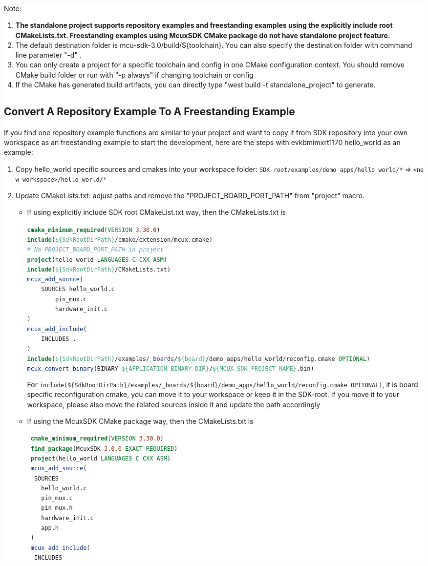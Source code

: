 Note:

1. **The standalone project supports repository examples and freestanding examples using the explicitly include root CMakeLists.txt. Freestanding examples using McuxSDK CMake package do not have standalone project feature.**
2. The default destination folder is mcu-sdk-3.0/build/${toolchain}. You can also specify the destination folder with command line parameter "-d" .
3. You can only create a project for a specific toolchain and config in one CMake configuration context. You should remove CMake build folder or run with "-p always" if changing toolchain or config
4. If the CMake has generated build artifacts, you can directly type "west build -t standalone_project" to generate.

## Convert A Repository Example To A Freestanding Example

If you find one repository example functions are similar to your project and want to copy it from SDK repository into your own workspace as an freestanding example to start the development, here are the steps with evkbmimxrt1170 hello_world as an example:

1. Copy hello_world specific sources and cmakes into your workspace folder: `SDK-root/examples/demo_apps/hello_world/*` =>  `<new workspace>/hello_world/*`

2. Update CMakeLists.txt: adjust paths and remove the "PROJECT_BOARD_PORT_PATH" from "project" macro.

   - If using explicitly include SDK root CMakeList.txt way, then the CMakeLists.txt is

     ```cmake
     cmake_minimum_required(VERSION 3.30.0)
     include(${SdkRootDirPath}/cmake/extension/mcux.cmake)
     # No PROJECT_BOARD_PORT_PATH in project
     project(hello_world LANGUAGES C CXX ASM)
     include(${SdkRootDirPath}/CMakeLists.txt)
     mcux_add_source(
         SOURCES hello_world.c
             pin_mux.c
             hardware_init.c
     )
     mcux_add_include(
         INCLUDES .
     )
     include(${SdkRootDirPath}/examples/_boards/${board}/demo_apps/hello_world/reconfig.cmake OPTIONAL)
     mcux_convert_binary(BINARY ${APPLICATION_BINARY_DIR}/${MCUX_SDK_PROJECT_NAME}.bin)
     ```

     For `include(${SdkRootDirPath}/examples/_boards/${board}/demo_apps/hello_world/reconfig.cmake OPTIONAL)`, it is board specific reconfiguration cmake, you can move it to your workspace or keep it in the SDK-root. If you move it to your workspace, please also move the related sources inside it and update the path accordingly

   - If using the McuxSDK CMake package way, then the CMakeLists.txt is

     ```cmake
      cmake_minimum_required(VERSION 3.30.0)
      find_package(McuxSDK 3.0.0 EXACT REQUIRED)
      project(hello_world LANGUAGES C CXX ASM)
      mcux_add_source(
       SOURCES
         hello_world.c
         pin_mux.c
         pin_mux.h
         hardware_init.c
         app.h
      )
      mcux_add_include(
       INCLUDES